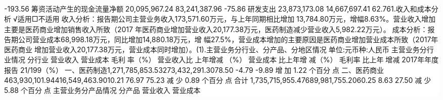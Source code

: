 -193.56
筹资活动产生的现金流量净额
20,095,967.24
83,241,387.96
-75.86
研发支出
23,873,173.08
14,667,697.41
62.761.收入和成本分析
√适用□不适用
收入分析：报告期公司主营业务收入173,571.60万元，与上年同期相比增加
13,784.80万元，增幅8.63%。营业收入增加主要是医药商业增加销售收入所致（2017
年医药商业增加营业收入20,177.38万元，医药制造减少营业收入5,982.22万元）。
成本分析：报告期公司营业成本68,998.18万元，同比增加14,880.18万元，增
幅27.5%，营业成本增加的主要原因是医药商业增加营业成本所致（2017年医药商业
增加营业收入20,177.38万元，营业成本同时增加）。(1).主营业务分行业、分产品、分地区情况
单位:元币种:人民币
主营业务分行业情况
分行业
营业收入
营业成本
毛利
率（%）
营业收入比
上年增减
（%）
营业成本
比上年增
减（%）
毛利率
比上年
增减
2017年年度报告
21/199（%）
一、医药制造1,271,785,853.53273,432,291.3078.50
-4.79
-9.89
增
加
1.22
个百分
点
二、医药商业
463,930,101.94416,549,463.9010.21
76.97
75.23
减
少
0.89
个百分
点
合计
1,735,715,955.47689,981,755.2060.25
8.63
27.50
减
少
5.88
个百分
点
主营业务分产品情况
分产品
营业收入
营业成本